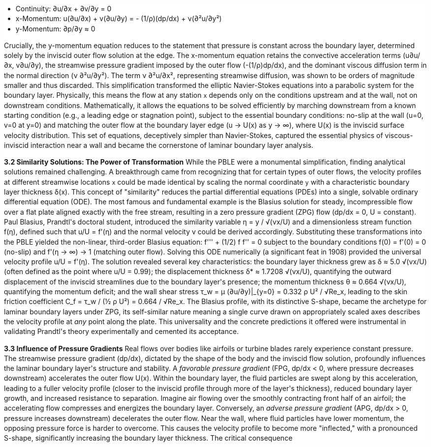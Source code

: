 *   Continuity: ∂u/∂x + ∂v/∂y = 0
*   x-Momentum: u(∂u/∂x) + v(∂u/∂y) = - (1/ρ)(dp/dx) + ν(∂²u/∂y²)
*   y-Momentum: ∂p/∂y ≈ 0

Crucially, the y-momentum equation reduces to the statement that pressure is constant across the boundary layer, determined solely by the inviscid outer flow solution at the edge. The x-momentum equation retains the convective acceleration terms (u∂u/∂x, v∂u/∂y), the streamwise pressure gradient imposed by the outer flow (-(1/ρ)dp/dx), and the dominant viscous diffusion term in the normal direction (ν ∂²u/∂y²). The term ν ∂²u/∂x², representing streamwise diffusion, was shown to be orders of magnitude smaller and thus discarded. This simplification transformed the elliptic Navier-Stokes equations into a parabolic system for the boundary layer. Physically, this means the flow at any station `x` depends only on the conditions upstream and at the wall, not on downstream conditions. Mathematically, it allows the equations to be solved efficiently by marching downstream from a known starting condition (e.g., a leading edge or stagnation point), subject to the essential boundary conditions: no-slip at the wall (u=0, v=0 at y=0) and matching the outer flow at the boundary layer edge (u → U(x) as y → ∞), where U(x) is the inviscid surface velocity distribution. This set of equations, deceptively simpler than Navier-Stokes, captured the essential physics of viscous-inviscid interaction near a wall and became the cornerstone of laminar boundary layer analysis.

**3.2 Similarity Solutions: The Power of Transformation**
While the PBLE were a monumental simplification, finding analytical solutions remained challenging. A breakthrough came from recognizing that for certain types of outer flows, the velocity profiles at different streamwise locations `x` could be made identical by scaling the normal coordinate `y` with a characteristic boundary layer thickness δ(x). This concept of "similarity" reduces the partial differential equations (PDEs) into a single, solvable ordinary differential equation (ODE). The most famous and fundamental example is the Blasius solution for steady, incompressible flow over a flat plate aligned exactly with the free stream, resulting in a zero pressure gradient (ZPG) flow (dp/dx = 0, U = constant). Paul Blasius, Prandtl's doctoral student, introduced the similarity variable η = y / √(νx/U) and a dimensionless stream function f(η), defined such that u/U = f'(η) and the normal velocity v could be derived accordingly. Substituting these transformations into the PBLE yielded the non-linear, third-order Blasius equation:
f''' + (1/2) f f'' = 0
subject to the boundary conditions f(0) = f'(0) = 0 (no-slip) and f'(η → ∞) → 1 (matching outer flow). Solving this ODE numerically (a significant feat in 1908) provided the universal velocity profile u/U = f'(η). The solution revealed several key characteristics: the boundary layer thickness grew as δ ≈ 5.0 √(νx/U) (often defined as the point where u/U = 0.99); the displacement thickness δ* ≈ 1.7208 √(νx/U), quantifying the outward displacement of the inviscid streamlines due to the boundary layer's presence; the momentum thickness θ ≈ 0.664 √(νx/U), quantifying the momentum deficit; and the wall shear stress τ_w = μ (∂u/∂y)|_{y=0} = 0.332 ρ U² / √Re_x, leading to the skin friction coefficient C_f = τ_w / (½ ρ U²) = 0.664 / √Re_x. The Blasius profile, with its distinctive S-shape, became the archetype for laminar boundary layers under ZPG, its self-similar nature meaning a single curve drawn on appropriately scaled axes describes the velocity profile at *any* point along the plate. This universality and the concrete predictions it offered were instrumental in validating Prandtl's theory experimentally and cemented its acceptance.

**3.3 Influence of Pressure Gradients**
Real flows over bodies like airfoils or turbine blades rarely experience constant pressure. The streamwise pressure gradient (dp/dx), dictated by the shape of the body and the inviscid flow solution, profoundly influences the laminar boundary layer's structure and stability. A *favorable pressure gradient* (FPG, dp/dx < 0, where pressure decreases downstream) accelerates the outer flow U(x). Within the boundary layer, the fluid particles are swept along by this acceleration, leading to a fuller velocity profile (closer to the inviscid profile through more of the layer's thickness), reduced boundary layer growth, and increased resistance to separation. Imagine air flowing over the smoothly contracting front half of an airfoil; the accelerating flow compresses and energizes the boundary layer. Conversely, an *adverse pressure gradient* (APG, dp/dx > 0, pressure increases downstream) decelerates the outer flow. Near the wall, where fluid particles have lower momentum, the opposing pressure force is harder to overcome. This causes the velocity profile to become more "inflected," with a pronounced S-shape, significantly increasing the boundary layer thickness. The critical consequence
